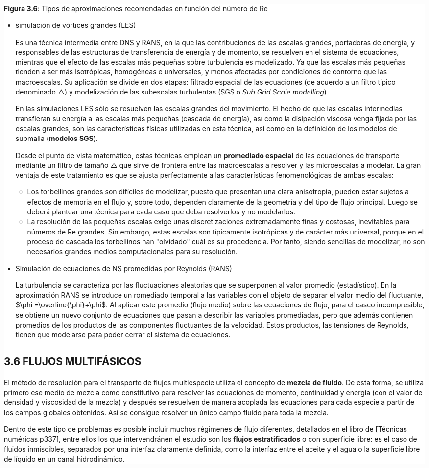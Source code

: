   **Figura 3.6**: Tipos de aproximaciones recomendadas en función del número de Re 

- simulación de vórtices grandes (LES)

  Es una técnica intermedia entre DNS y RANS, en la que las contribuciones de las escalas grandes, portadoras de energía, y responsables de las estructuras de transferencia de energía y de momento, se resuelven en el sistema de ecuaciones, mientras que el efecto de las escalas más pequeñas sobre turbulencia es modelizado. Ya que las escalas más pequeñas tienden a ser más isotrópicas, homogéneas e universales, y menos afectadas por condiciones de contorno que las macroescalas. Su aplicación se divide en dos etapas: filtrado espacial de las ecuaciones (de acuerdo a un filtro típico denominado $\triangle$) y modelización de las subescalas turbulentas (SGS o *Sub Grid Scale modelling*). 

  En las simulaciones LES sólo se resuelven las escalas grandes del movimiento. El hecho de que las escalas intermedias transfieran su energía a las escalas más pequeñas (cascada de energía), así como la disipación viscosa venga fijada por las escalas grandes, son las características físicas utilizadas en esta técnica, así como en la definición de los modelos de submalla (**modelos SGS**).

  Desde el punto de vista matemático, estas técnicas emplean un **promediado espacial** de las ecuaciones de transporte mediante un filtro de tamaño $\triangle$ que sirve de frontera entre las macroescalas a resolver y las microescalas a modelar. La gran ventaja de este tratamiento es que se ajusta perfectamente a las características fenomenológicas de ambas escalas:

  - Los torbellinos grandes son difíciles de modelizar, puesto que presentan una clara anisotropía, pueden estar sujetos a efectos de memoria en el flujo y, sobre todo, dependen claramente de la geometría y del tipo de flujo principal. Luego se deberá plantear una técnica para cada caso que deba resolverlos y no modelarlos.
  - La resolución de las pequeñas escalas exige unas discretizaciones extremadamente finas y costosas, inevitables para números de Re grandes. Sin embargo, estas escalas son típicamente isotrópicas y de carácter más universal, porque en el proceso de cascada los torbellinos han "olvidado" cuál es su procedencia. Por tanto, siendo sencillas de modelizar, no son necesarios grandes medios computacionales para su resolución.

- Simulación de ecuaciones de NS promedidas por Reynolds (RANS)

  La turbulencia se caracteriza por las fluctuaciones aleatorias que se superponen al valor promedio (estadístico). En la aproximación RANS se introduce un romediado temporal a las variables con el objeto de separar el valor medio del fluctuante, $\phi =\overline{\phi}+\phi$. Al aplicar este promedio (flujo medio) sobre las ecuaciones de flujo, para el casco incompresible, se obtiene un nuevo conjunto de ecuaciones que pasan a describir las variables promediadas, pero que además contienen promedios de los productos de las componentes fluctuantes de la velocidad. Estos productos, las tensiones de Reynolds, tienen que modelarse para poder cerrar el sistema de ecuaciones.




## 3.6 FLUJOS MULTIFÁSICOS

El método de resolución para el transporte de flujos multiespecie utiliza el concepto de **mezcla de fluido**. De esta forma, se utiliza primero ese medio de mezcla como constitutivo para resolver las ecuaciones de momento, continuidad y energía (con el valor de densidad y viscosidad de la mezcla) y después se resuelven de manera acoplada las ecuaciones para cada especie a partir de los campos globales obtenidos. Así se consigue resolver un único campo fluido para toda la mezcla.

Dentro de este tipo de problemas es posible incluir muchos régimenes de flujo diferentes, detallados en el libro de [Técnicas numéricas p337], entre ellos los que intervendránen el estudio son los **flujos estratificados** o con superficie libre: es el caso de fluidos inmiscibles, separados por una interfaz claramente definida, como la interfaz entre el aceite y el agua o la superficie libre de líquido en un canal hidrodinámico.
